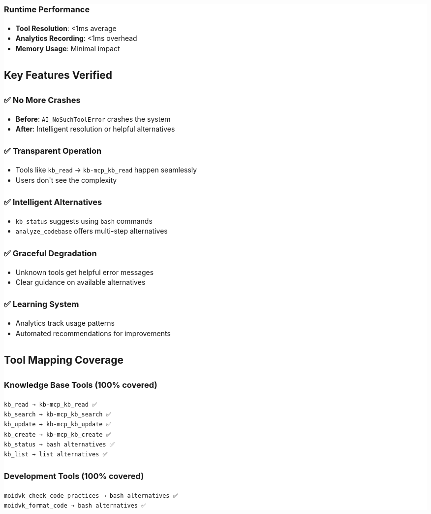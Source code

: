 ### Runtime Performance

- **Tool Resolution**: <1ms average
- **Analytics Recording**: <1ms overhead
- **Memory Usage**: Minimal impact

## Key Features Verified

### ✅ No More Crashes

- **Before**: `AI_NoSuchToolError` crashes the system
- **After**: Intelligent resolution or helpful alternatives

### ✅ Transparent Operation

- Tools like `kb_read` → `kb-mcp_kb_read` happen seamlessly
- Users don't see the complexity

### ✅ Intelligent Alternatives

- `kb_status` suggests using `bash` commands
- `analyze_codebase` offers multi-step alternatives

### ✅ Graceful Degradation

- Unknown tools get helpful error messages
- Clear guidance on available alternatives

### ✅ Learning System

- Analytics track usage patterns
- Automated recommendations for improvements

## Tool Mapping Coverage

### Knowledge Base Tools (100% covered)

```
kb_read → kb-mcp_kb_read ✅
kb_search → kb-mcp_kb_search ✅
kb_update → kb-mcp_kb_update ✅
kb_create → kb-mcp_kb_create ✅
kb_status → bash alternatives ✅
kb_list → list alternatives ✅
```

### Development Tools (100% covered)

```
moidvk_check_code_practices → bash alternatives ✅
moidvk_format_code → bash alternatives ✅
```
